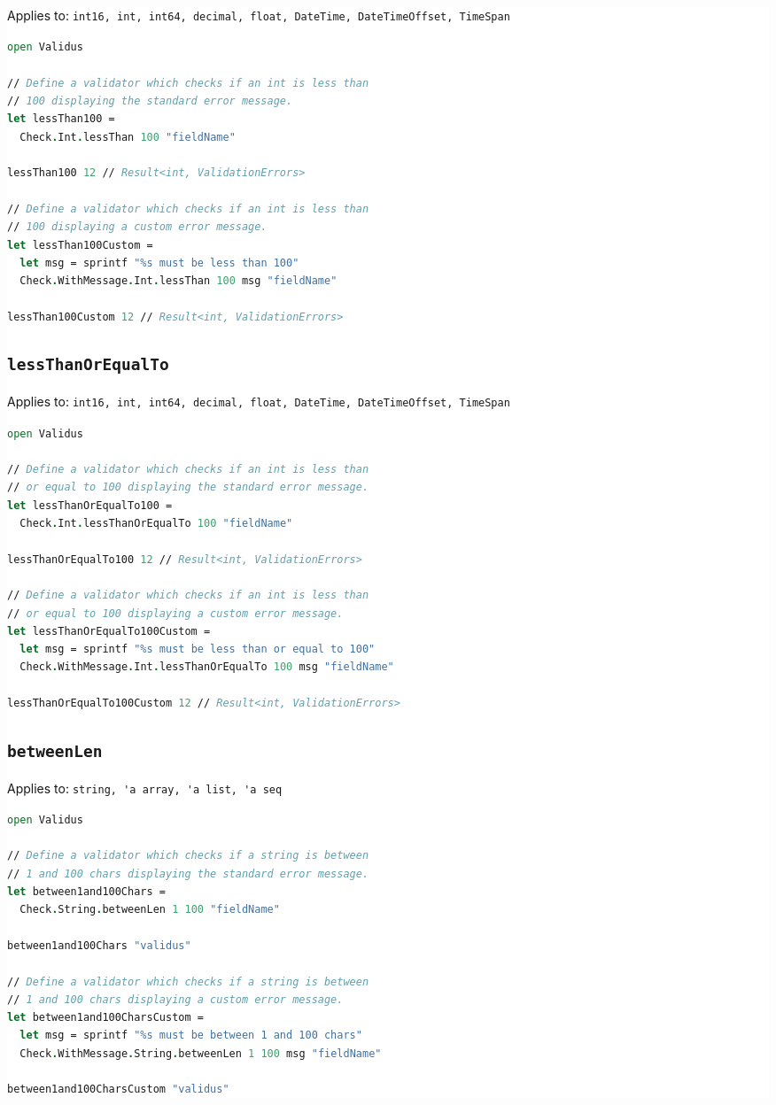 Applies to: `int16, int, int64, decimal, float, DateTime, DateTimeOffset, TimeSpan`

```fsharp
open Validus

// Define a validator which checks if an int is less than
// 100 displaying the standard error message.
let lessThan100 =
  Check.Int.lessThan 100 "fieldName"

lessThan100 12 // Result<int, ValidationErrors>

// Define a validator which checks if an int is less than
// 100 displaying a custom error message.
let lessThan100Custom =
  let msg = sprintf "%s must be less than 100"
  Check.WithMessage.Int.lessThan 100 msg "fieldName"

lessThan100Custom 12 // Result<int, ValidationErrors>
```

## `lessThanOrEqualTo`

Applies to: `int16, int, int64, decimal, float, DateTime, DateTimeOffset, TimeSpan`

```fsharp
open Validus

// Define a validator which checks if an int is less than
// or equal to 100 displaying the standard error message.
let lessThanOrEqualTo100 =
  Check.Int.lessThanOrEqualTo 100 "fieldName"

lessThanOrEqualTo100 12 // Result<int, ValidationErrors>

// Define a validator which checks if an int is less than
// or equal to 100 displaying a custom error message.
let lessThanOrEqualTo100Custom =
  let msg = sprintf "%s must be less than or equal to 100"
  Check.WithMessage.Int.lessThanOrEqualTo 100 msg "fieldName"

lessThanOrEqualTo100Custom 12 // Result<int, ValidationErrors>
```

## `betweenLen`

Applies to: `string, 'a array, 'a list, 'a seq`

```fsharp
open Validus

// Define a validator which checks if a string is between
// 1 and 100 chars displaying the standard error message.
let between1and100Chars =
  Check.String.betweenLen 1 100 "fieldName"

between1and100Chars "validus"

// Define a validator which checks if a string is between
// 1 and 100 chars displaying a custom error message.
let between1and100CharsCustom =
  let msg = sprintf "%s must be between 1 and 100 chars"
  Check.WithMessage.String.betweenLen 1 100 msg "fieldName"

between1and100CharsCustom "validus"
```